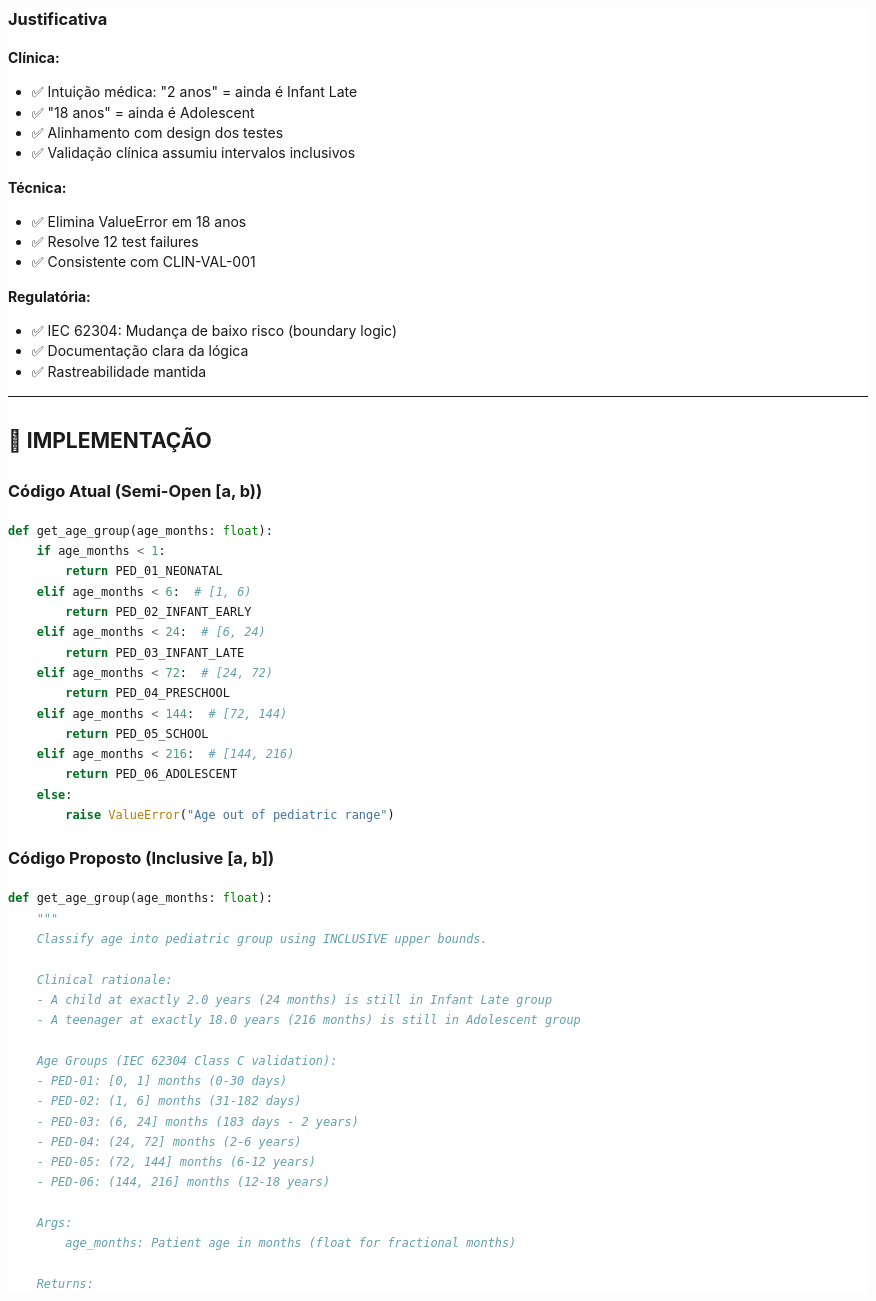 ### Justificativa

**Clínica:**
- ✅ Intuição médica: "2 anos" = ainda é Infant Late
- ✅ "18 anos" = ainda é Adolescent
- ✅ Alinhamento com design dos testes
- ✅ Validação clínica assumiu intervalos inclusivos

**Técnica:**
- ✅ Elimina ValueError em 18 anos
- ✅ Resolve 12 test failures
- ✅ Consistente com CLIN-VAL-001

**Regulatória:**
- ✅ IEC 62304: Mudança de baixo risco (boundary logic)
- ✅ Documentação clara da lógica
- ✅ Rastreabilidade mantida

---

## 🔧 IMPLEMENTAÇÃO

### Código Atual (Semi-Open [a, b))

```python
def get_age_group(age_months: float):
    if age_months < 1:
        return PED_01_NEONATAL
    elif age_months < 6:  # [1, 6)
        return PED_02_INFANT_EARLY
    elif age_months < 24:  # [6, 24)
        return PED_03_INFANT_LATE
    elif age_months < 72:  # [24, 72)
        return PED_04_PRESCHOOL
    elif age_months < 144:  # [72, 144)
        return PED_05_SCHOOL
    elif age_months < 216:  # [144, 216)
        return PED_06_ADOLESCENT
    else:
        raise ValueError("Age out of pediatric range")
```

### Código Proposto (Inclusive [a, b])

```python
def get_age_group(age_months: float):
    """
    Classify age into pediatric group using INCLUSIVE upper bounds.
    
    Clinical rationale:
    - A child at exactly 2.0 years (24 months) is still in Infant Late group
    - A teenager at exactly 18.0 years (216 months) is still in Adolescent group
    
    Age Groups (IEC 62304 Class C validation):
    - PED-01: [0, 1] months (0-30 days)
    - PED-02: (1, 6] months (31-182 days)
    - PED-03: (6, 24] months (183 days - 2 years)
    - PED-04: (24, 72] months (2-6 years)
    - PED-05: (72, 144] months (6-12 years)
    - PED-06: (144, 216] months (12-18 years)
    
    Args:
        age_months: Patient age in months (float for fractional months)
        
    Returns:
```